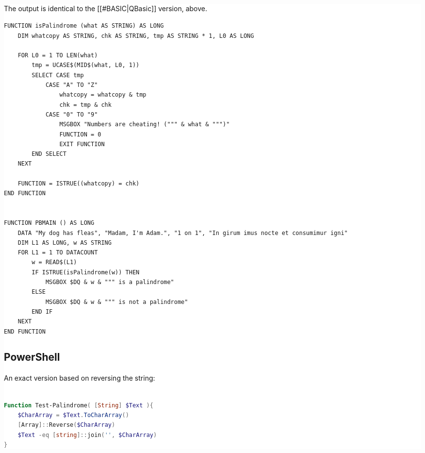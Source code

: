 
The output is identical to the [[#BASIC|QBasic]] version, above.


```powerbasic
FUNCTION isPalindrome (what AS STRING) AS LONG
    DIM whatcopy AS STRING, chk AS STRING, tmp AS STRING * 1, L0 AS LONG

    FOR L0 = 1 TO LEN(what)
        tmp = UCASE$(MID$(what, L0, 1))
        SELECT CASE tmp
            CASE "A" TO "Z"
                whatcopy = whatcopy & tmp
                chk = tmp & chk
            CASE "0" TO "9"
                MSGBOX "Numbers are cheating! (""" & what & """)"
                FUNCTION = 0
                EXIT FUNCTION
        END SELECT
    NEXT

    FUNCTION = ISTRUE((whatcopy) = chk)
END FUNCTION


FUNCTION PBMAIN () AS LONG
    DATA "My dog has fleas", "Madam, I'm Adam.", "1 on 1", "In girum imus nocte et consumimur igni"
    DIM L1 AS LONG, w AS STRING
    FOR L1 = 1 TO DATACOUNT
        w = READ$(L1)
        IF ISTRUE(isPalindrome(w)) THEN
            MSGBOX $DQ & w & """ is a palindrome"
        ELSE
            MSGBOX $DQ & w & """ is not a palindrome"
        END IF
    NEXT
END FUNCTION
```




## PowerShell

An exact version based on reversing the string:

```PowerShell

Function Test-Palindrome( [String] $Text ){
    $CharArray = $Text.ToCharArray()
    [Array]::Reverse($CharArray)
    $Text -eq [string]::join('', $CharArray)
}

```
